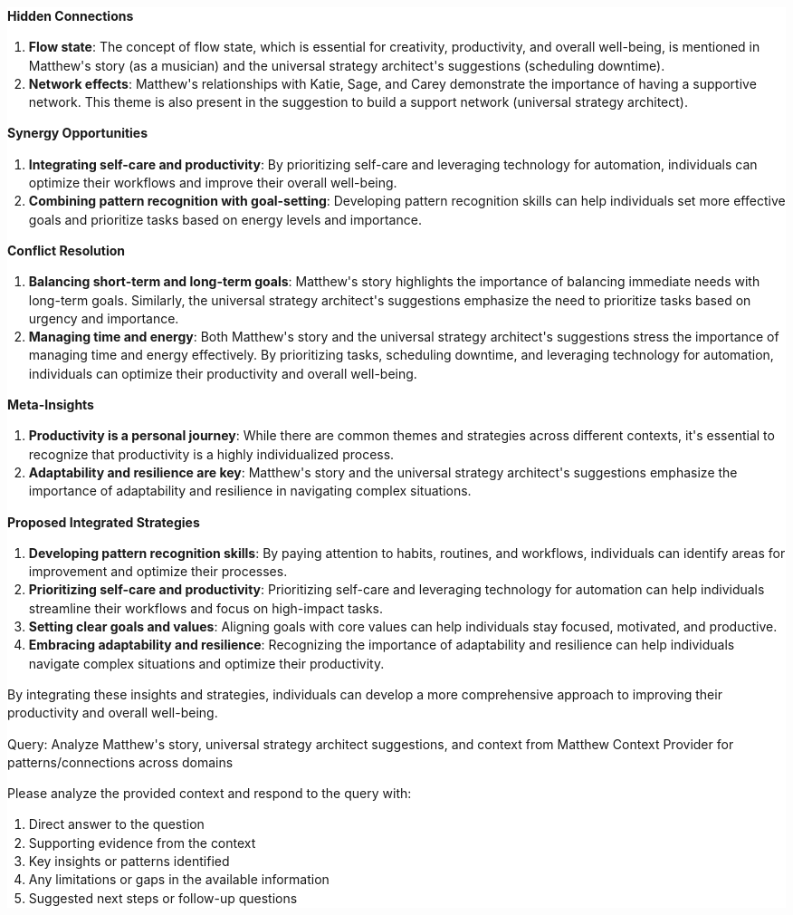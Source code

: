 **Hidden Connections**

1. **Flow state**: The concept of flow state, which is essential for creativity, productivity, and overall well-being, is mentioned in Matthew's story (as a musician) and the universal strategy architect's suggestions (scheduling downtime).
2. **Network effects**: Matthew's relationships with Katie, Sage, and Carey demonstrate the importance of having a supportive network. This theme is also present in the suggestion to build a support network (universal strategy architect).

**Synergy Opportunities**

1. **Integrating self-care and productivity**: By prioritizing self-care and leveraging technology for automation, individuals can optimize their workflows and improve their overall well-being.
2. **Combining pattern recognition with goal-setting**: Developing pattern recognition skills can help individuals set more effective goals and prioritize tasks based on energy levels and importance.

**Conflict Resolution**

1. **Balancing short-term and long-term goals**: Matthew's story highlights the importance of balancing immediate needs with long-term goals. Similarly, the universal strategy architect's suggestions emphasize the need to prioritize tasks based on urgency and importance.
2. **Managing time and energy**: Both Matthew's story and the universal strategy architect's suggestions stress the importance of managing time and energy effectively. By prioritizing tasks, scheduling downtime, and leveraging technology for automation, individuals can optimize their productivity and overall well-being.

**Meta-Insights**

1. **Productivity is a personal journey**: While there are common themes and strategies across different contexts, it's essential to recognize that productivity is a highly individualized process.
2. **Adaptability and resilience are key**: Matthew's story and the universal strategy architect's suggestions emphasize the importance of adaptability and resilience in navigating complex situations.

**Proposed Integrated Strategies**

1. **Developing pattern recognition skills**: By paying attention to habits, routines, and workflows, individuals can identify areas for improvement and optimize their processes.
2. **Prioritizing self-care and productivity**: Prioritizing self-care and leveraging technology for automation can help individuals streamline their workflows and focus on high-impact tasks.
3. **Setting clear goals and values**: Aligning goals with core values can help individuals stay focused, motivated, and productive.
4. **Embracing adaptability and resilience**: Recognizing the importance of adaptability and resilience can help individuals navigate complex situations and optimize their productivity.

By integrating these insights and strategies, individuals can develop a more comprehensive approach to improving their productivity and overall well-being.

Query: Analyze Matthew's story, universal strategy architect suggestions, and context from Matthew Context Provider for patterns/connections across domains


Please analyze the provided context and respond to the query with:
1. Direct answer to the question
2. Supporting evidence from the context
3. Key insights or patterns identified
4. Any limitations or gaps in the available information
5. Suggested next steps or follow-up questions
